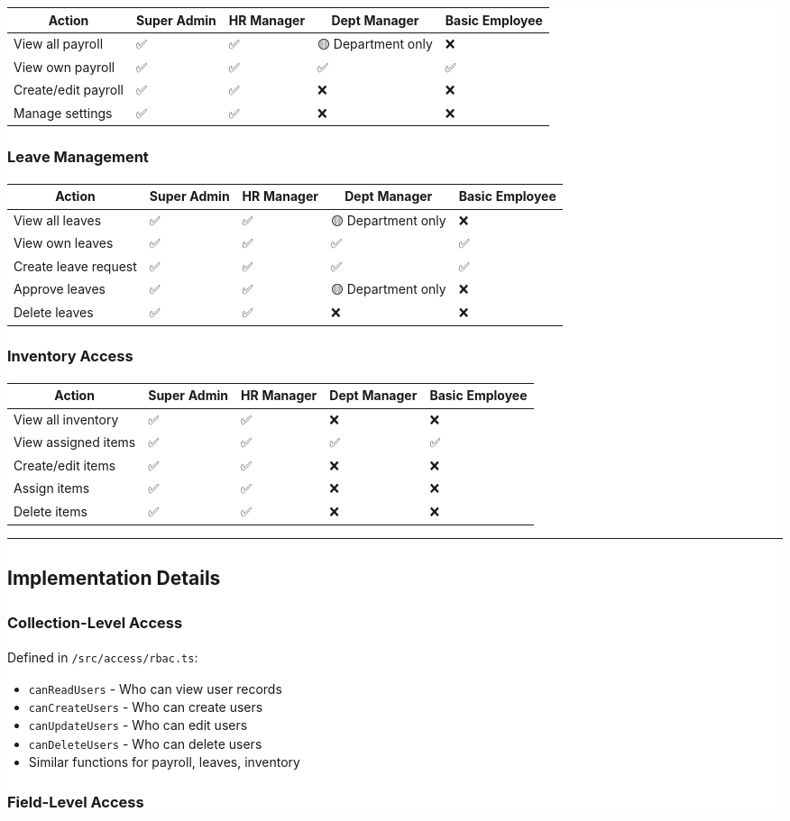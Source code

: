 | Action              | Super Admin | HR Manager | Dept Manager       | Basic Employee |
| ------------------- | ----------- | ---------- | ------------------ | -------------- |
| View all payroll    | ✅          | ✅         | 🟡 Department only | ❌             |
| View own payroll    | ✅          | ✅         | ✅                 | ✅             |
| Create/edit payroll | ✅          | ✅         | ❌                 | ❌             |
| Manage settings     | ✅          | ✅         | ❌                 | ❌             |

### Leave Management

| Action               | Super Admin | HR Manager | Dept Manager       | Basic Employee |
| -------------------- | ----------- | ---------- | ------------------ | -------------- |
| View all leaves      | ✅          | ✅         | 🟡 Department only | ❌             |
| View own leaves      | ✅          | ✅         | ✅                 | ✅             |
| Create leave request | ✅          | ✅         | ✅                 | ✅             |
| Approve leaves       | ✅          | ✅         | 🟡 Department only | ❌             |
| Delete leaves        | ✅          | ✅         | ❌                 | ❌             |

### Inventory Access

| Action              | Super Admin | HR Manager | Dept Manager | Basic Employee |
| ------------------- | ----------- | ---------- | ------------ | -------------- |
| View all inventory  | ✅          | ✅         | ❌           | ❌             |
| View assigned items | ✅          | ✅         | ✅           | ✅             |
| Create/edit items   | ✅          | ✅         | ❌           | ❌             |
| Assign items        | ✅          | ✅         | ❌           | ❌             |
| Delete items        | ✅          | ✅         | ❌           | ❌             |

---

## Implementation Details

### Collection-Level Access

Defined in `/src/access/rbac.ts`:

- `canReadUsers` - Who can view user records
- `canCreateUsers` - Who can create users
- `canUpdateUsers` - Who can edit users
- `canDeleteUsers` - Who can delete users
- Similar functions for payroll, leaves, inventory

### Field-Level Access
